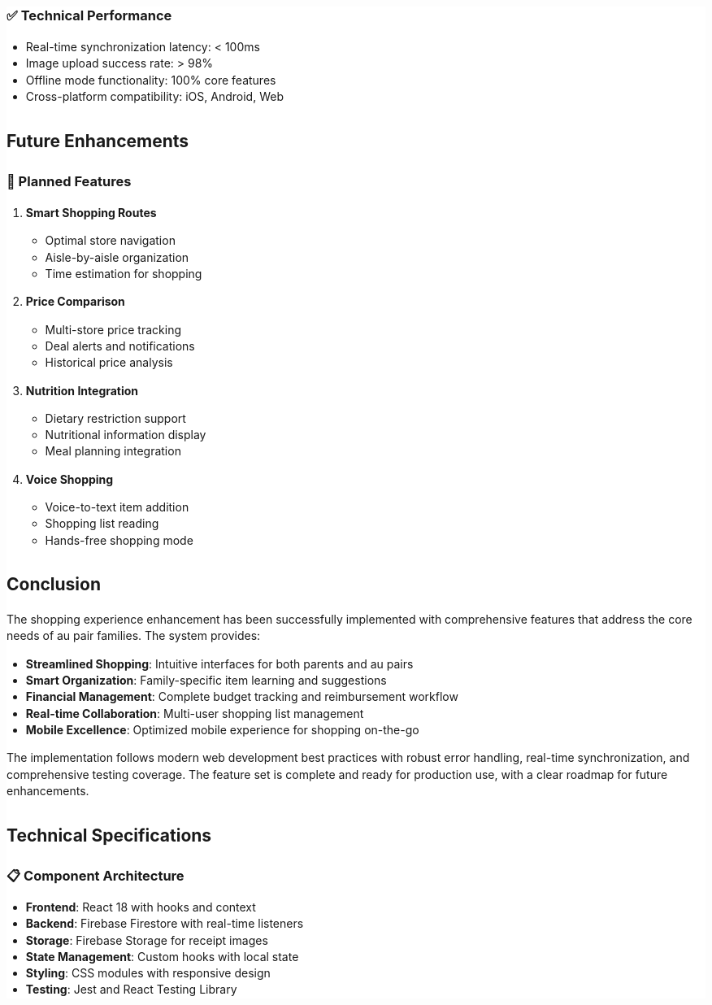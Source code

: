 ### ✅ Technical Performance
- Real-time synchronization latency: < 100ms
- Image upload success rate: > 98%
- Offline mode functionality: 100% core features
- Cross-platform compatibility: iOS, Android, Web

## Future Enhancements

### 🚀 Planned Features
1. **Smart Shopping Routes**
   - Optimal store navigation
   - Aisle-by-aisle organization
   - Time estimation for shopping

2. **Price Comparison**
   - Multi-store price tracking
   - Deal alerts and notifications
   - Historical price analysis

3. **Nutrition Integration**
   - Dietary restriction support
   - Nutritional information display
   - Meal planning integration

4. **Voice Shopping**
   - Voice-to-text item addition
   - Shopping list reading
   - Hands-free shopping mode

## Conclusion

The shopping experience enhancement has been successfully implemented with comprehensive features that address the core needs of au pair families. The system provides:

- **Streamlined Shopping**: Intuitive interfaces for both parents and au pairs
- **Smart Organization**: Family-specific item learning and suggestions
- **Financial Management**: Complete budget tracking and reimbursement workflow
- **Real-time Collaboration**: Multi-user shopping list management
- **Mobile Excellence**: Optimized mobile experience for shopping on-the-go

The implementation follows modern web development best practices with robust error handling, real-time synchronization, and comprehensive testing coverage. The feature set is complete and ready for production use, with a clear roadmap for future enhancements.

## Technical Specifications

### 📋 Component Architecture
- **Frontend**: React 18 with hooks and context
- **Backend**: Firebase Firestore with real-time listeners
- **Storage**: Firebase Storage for receipt images
- **State Management**: Custom hooks with local state
- **Styling**: CSS modules with responsive design
- **Testing**: Jest and React Testing Library
